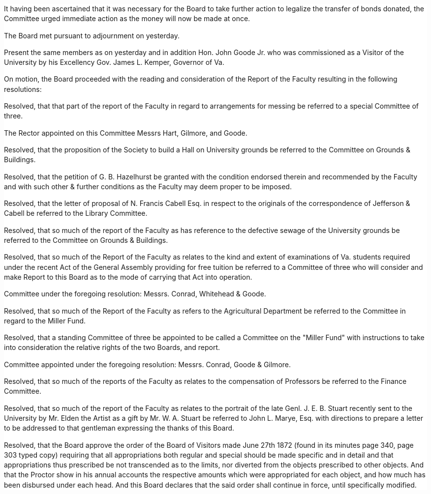 It having been ascertained that it was necessary for the Board to take further action to legalize the transfer of bonds donated, the Committee urged immediate action as the money will now be made at once.

The Board met pursuant to adjournment on yesterday.

Present the same members as on yesterday and in addition Hon. John Goode Jr. who was commissioned as a Visitor of the University by his Excellency Gov. James L. Kemper, Governor of Va.

On motion, the Board proceeded with the reading and consideration of the Report of the Faculty resulting in the following resolutions:

Resolved, that that part of the report of the Faculty in regard to arrangements for messing be referred to a special Committee of three.

The Rector appointed on this Committee Messrs Hart, Gilmore, and Goode.

Resolved, that the proposition of the Society to build a Hall on University grounds be referred to the Committee on Grounds & Buildings.

Resolved, that the petition of G. B. Hazelhurst be granted with the condition endorsed therein and recommended by the Faculty and with such other & further conditions as the Faculty may deem proper to be imposed.

Resolved, that the letter of proposal of N. Francis Cabell Esq. in respect to the originals of the correspondence of Jefferson & Cabell be referred to the Library Committee.

Resolved, that so much of the report of the Faculty as has reference to the defective sewage of the University grounds be referred to the Committee on Grounds & Buildings.

Resolved, that so much of the Report of the Faculty as relates to the kind and extent of examinations of Va. students required under the recent Act of the General Assembly providing for free tuition be referred to a Committee of three who will consider and make Report to this Board as to the mode of carrying that Act into operation.

Committee under the foregoing resolution: Messrs. Conrad, Whitehead & Goode.

Resolved, that so much of the Report of the Faculty as refers to the Agricultural Department be referred to the Committee in regard to the Miller Fund.

Resolved, that a standing Committee of three be appointed to be called a Committee on the "Miller Fund" with instructions to take into consideration the relative rights of the two Boards, and report.

Committee appointed under the foregoing resolution: Messrs. Conrad, Goode & Gilmore.

Resolved, that so much of the reports of the Faculty as relates to the compensation of Professors be referred to the Finance Committee.

Resolved, that so much of the report of the Faculty as relates to the portrait of the late Genl. J. E. B. Stuart recently sent to the University by Mr. Elden the Artist as a gift by Mr. W. A. Stuart be referred to John L. Marye, Esq. with directions to prepare a letter to be addressed to that gentleman expressing the thanks of this Board.

Resolved, that the Board approve the order of the Board of Visitors made June 27th 1872 (found in its minutes page 340, page 303 typed copy) requiring that all appropriations both regular and special should be made specific and in detail and that appropriations thus prescribed be not transcended as to the limits, nor diverted from the objects prescribed to other objects. And that the Proctor show in his annual accounts the respective amounts which were appropriated for each object, and how much has been disbursed under each head. And this Board declares that the said order shall continue in force, until specifically modified.
